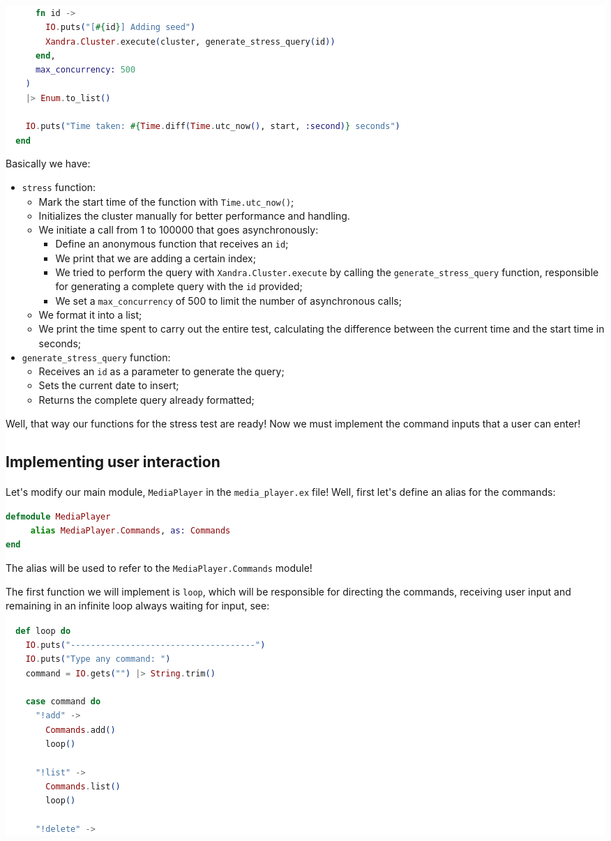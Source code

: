 ```elixir
      fn id ->
        IO.puts("[#{id}] Adding seed")
        Xandra.Cluster.execute(cluster, generate_stress_query(id))
      end,
      max_concurrency: 500
    )
    |> Enum.to_list()

    IO.puts("Time taken: #{Time.diff(Time.utc_now(), start, :second)} seconds")
  end
```

Basically we have:

- `stress` function:
  - Mark the start time of the function with `Time.utc_now()`;
  - Initializes the cluster manually for better performance and handling.
  - We initiate a call from 1 to 100000 that goes asynchronously:
    - Define an anonymous function that receives an `id`;
    - We print that we are adding a certain index;
    - We tried to perform the query with `Xandra.Cluster.execute` by calling the `generate_stress_query` function, responsible for generating a complete query with the `id` provided;
    - We set a `max_concurrency` of 500 to limit the number of asynchronous calls;
  - We format it into a list;
  - We print the time spent to carry out the entire test, calculating the difference between the current time and the start time in seconds;
- `generate_stress_query` function:
  - Receives an `id` as a parameter to generate the query;
  - Sets the current date to insert;
  - Returns the complete query already formatted;

Well, that way our functions for the stress test are ready! Now we must implement the command inputs that a user can enter!

## Implementing user interaction

Let's modify our main module, `MediaPlayer` in the `media_player.ex` file! Well, first let's define an alias for the commands:

```elixir
defmodule MediaPlayer
     alias MediaPlayer.Commands, as: Commands
end
```

The alias will be used to refer to the `MediaPlayer.Commands` module!

The first function we will implement is `loop`, which will be responsible for directing the commands, receiving user input and remaining in an infinite loop always waiting for input, see:

```elixir
  def loop do
    IO.puts("-------------------------------------")
    IO.puts("Type any command: ")
    command = IO.gets("") |> String.trim()

    case command do
      "!add" ->
        Commands.add()
        loop()

      "!list" ->
        Commands.list()
        loop()

      "!delete" ->
```